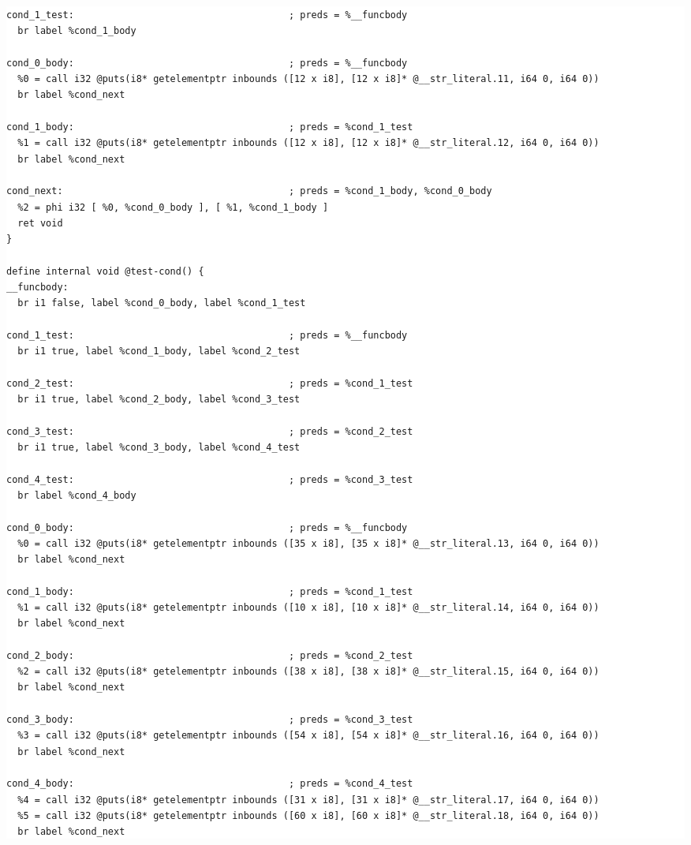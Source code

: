     cond_1_test:                                      ; preds = %__funcbody
      br label %cond_1_body
    
    cond_0_body:                                      ; preds = %__funcbody
      %0 = call i32 @puts(i8* getelementptr inbounds ([12 x i8], [12 x i8]* @__str_literal.11, i64 0, i64 0))
      br label %cond_next
    
    cond_1_body:                                      ; preds = %cond_1_test
      %1 = call i32 @puts(i8* getelementptr inbounds ([12 x i8], [12 x i8]* @__str_literal.12, i64 0, i64 0))
      br label %cond_next
    
    cond_next:                                        ; preds = %cond_1_body, %cond_0_body
      %2 = phi i32 [ %0, %cond_0_body ], [ %1, %cond_1_body ]
      ret void
    }
    
    define internal void @test-cond() {
    __funcbody:
      br i1 false, label %cond_0_body, label %cond_1_test
    
    cond_1_test:                                      ; preds = %__funcbody
      br i1 true, label %cond_1_body, label %cond_2_test
    
    cond_2_test:                                      ; preds = %cond_1_test
      br i1 true, label %cond_2_body, label %cond_3_test
    
    cond_3_test:                                      ; preds = %cond_2_test
      br i1 true, label %cond_3_body, label %cond_4_test
    
    cond_4_test:                                      ; preds = %cond_3_test
      br label %cond_4_body
    
    cond_0_body:                                      ; preds = %__funcbody
      %0 = call i32 @puts(i8* getelementptr inbounds ([35 x i8], [35 x i8]* @__str_literal.13, i64 0, i64 0))
      br label %cond_next
    
    cond_1_body:                                      ; preds = %cond_1_test
      %1 = call i32 @puts(i8* getelementptr inbounds ([10 x i8], [10 x i8]* @__str_literal.14, i64 0, i64 0))
      br label %cond_next
    
    cond_2_body:                                      ; preds = %cond_2_test
      %2 = call i32 @puts(i8* getelementptr inbounds ([38 x i8], [38 x i8]* @__str_literal.15, i64 0, i64 0))
      br label %cond_next
    
    cond_3_body:                                      ; preds = %cond_3_test
      %3 = call i32 @puts(i8* getelementptr inbounds ([54 x i8], [54 x i8]* @__str_literal.16, i64 0, i64 0))
      br label %cond_next
    
    cond_4_body:                                      ; preds = %cond_4_test
      %4 = call i32 @puts(i8* getelementptr inbounds ([31 x i8], [31 x i8]* @__str_literal.17, i64 0, i64 0))
      %5 = call i32 @puts(i8* getelementptr inbounds ([60 x i8], [60 x i8]* @__str_literal.18, i64 0, i64 0))
      br label %cond_next
    